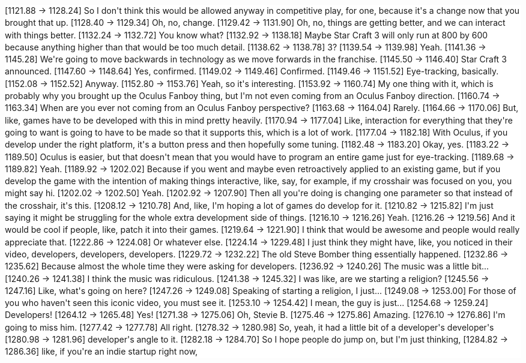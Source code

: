 [1121.88 → 1128.24] So I don't think this would be allowed anyway in competitive play, for one, because it's a change now that you brought that up.
[1128.40 → 1129.34] Oh, no, change.
[1129.42 → 1131.90] Oh, no, things are getting better, and we can interact with things better.
[1132.24 → 1132.72] You know what?
[1132.92 → 1138.18] Maybe Star Craft 3 will only run at 800 by 600 because anything higher than that would be too much detail.
[1138.62 → 1138.78] 3?
[1139.54 → 1139.98] Yeah.
[1141.36 → 1145.28] We're going to move backwards in technology as we move forwards in the franchise.
[1145.50 → 1146.40] Star Craft 3 announced.
[1147.60 → 1148.64] Yes, confirmed.
[1149.02 → 1149.46] Confirmed.
[1149.46 → 1151.52] Eye-tracking, basically.
[1152.08 → 1152.52] Anyway.
[1152.80 → 1153.76] Yeah, so it's interesting.
[1153.92 → 1160.74] My one thing with it, which is probably why you brought up the Oculus Fanboy thing, but I'm not even coming from an Oculus Fanboy direction.
[1160.74 → 1163.34] When are you ever not coming from an Oculus Fanboy perspective?
[1163.68 → 1164.04] Rarely.
[1164.66 → 1170.06] But, like, games have to be developed with this in mind pretty heavily.
[1170.94 → 1177.04] Like, interaction for everything that they're going to want is going to have to be made so that it supports this, which is a lot of work.
[1177.04 → 1182.18] With Oculus, if you develop under the right platform, it's a button press and then hopefully some tuning.
[1182.48 → 1183.20] Okay, yes.
[1183.22 → 1189.50] Oculus is easier, but that doesn't mean that you would have to program an entire game just for eye-tracking.
[1189.68 → 1189.82] Yeah.
[1189.92 → 1202.02] Because if you went and maybe even retroactively applied to an existing game, but if you develop the game with the intention of making things interactive, like, say, for example, if my crosshair was focused on you, you might say hi.
[1202.02 → 1202.50] Yeah.
[1202.92 → 1207.90] Then all you're doing is changing one parameter so that instead of the crosshair, it's this.
[1208.12 → 1210.78] And, like, I'm hoping a lot of games do develop for it.
[1210.82 → 1215.82] I'm just saying it might be struggling for the whole extra development side of things.
[1216.10 → 1216.26] Yeah.
[1216.26 → 1219.56] And it would be cool if people, like, patch it into their games.
[1219.64 → 1221.90] I think that would be awesome and people would really appreciate that.
[1222.86 → 1224.08] Or whatever else.
[1224.14 → 1229.48] I just think they might have, like, you noticed in their video, developers, developers, developers.
[1229.72 → 1232.22] The old Steve Bomber thing essentially happened.
[1232.86 → 1235.62] Because almost the whole time they were asking for developers.
[1236.92 → 1240.26] The music was a little bit...
[1240.26 → 1241.38] I think the music was ridiculous.
[1241.38 → 1245.32] I was like, are we starting a religion?
[1245.56 → 1247.16] Like, what's going on here?
[1247.26 → 1249.08] Speaking of starting a religion, I just...
[1249.08 → 1253.00] For those of you who haven't seen this iconic video, you must see it.
[1253.10 → 1254.42] I mean, the guy is just...
[1254.68 → 1259.24] Developers!
[1264.12 → 1265.48] Yes!
[1271.38 → 1275.06] Oh, Stevie B.
[1275.46 → 1275.86] Amazing.
[1276.10 → 1276.86] I'm going to miss him.
[1277.42 → 1277.78] All right.
[1278.32 → 1280.98] So, yeah, it had a little bit of a developer's developer's
[1280.98 → 1281.96] developer's angle to it.
[1282.18 → 1284.70] So I hope people do jump on, but I'm just thinking,
[1284.82 → 1286.36] like, if you're an indie startup right now,
